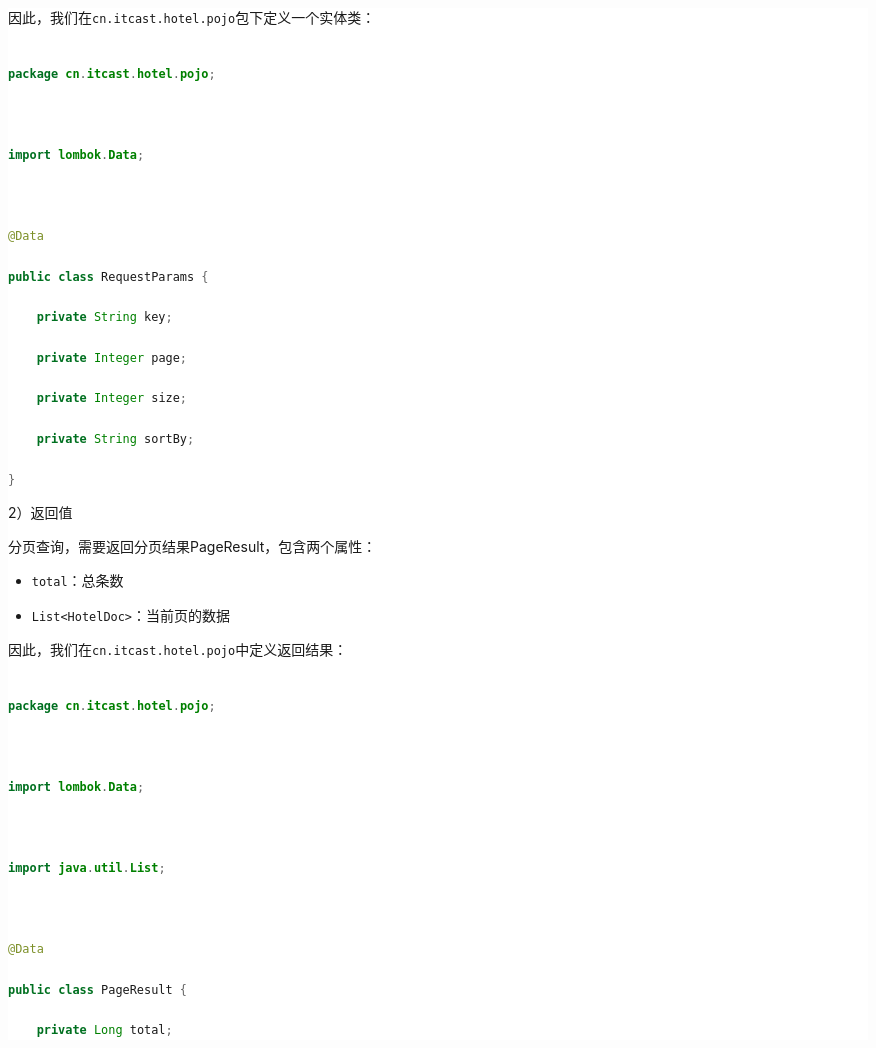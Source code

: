 

因此，我们在`cn.itcast.hotel.pojo`包下定义一个实体类：



```java

package cn.itcast.hotel.pojo;



import lombok.Data;



@Data

public class RequestParams {

    private String key;

    private Integer page;

    private Integer size;

    private String sortBy;

}

```







2）返回值



分页查询，需要返回分页结果PageResult，包含两个属性：



- `total`：总条数

- `List<HotelDoc>`：当前页的数据



因此，我们在`cn.itcast.hotel.pojo`中定义返回结果：



```java

package cn.itcast.hotel.pojo;



import lombok.Data;



import java.util.List;



@Data

public class PageResult {

    private Long total;
```